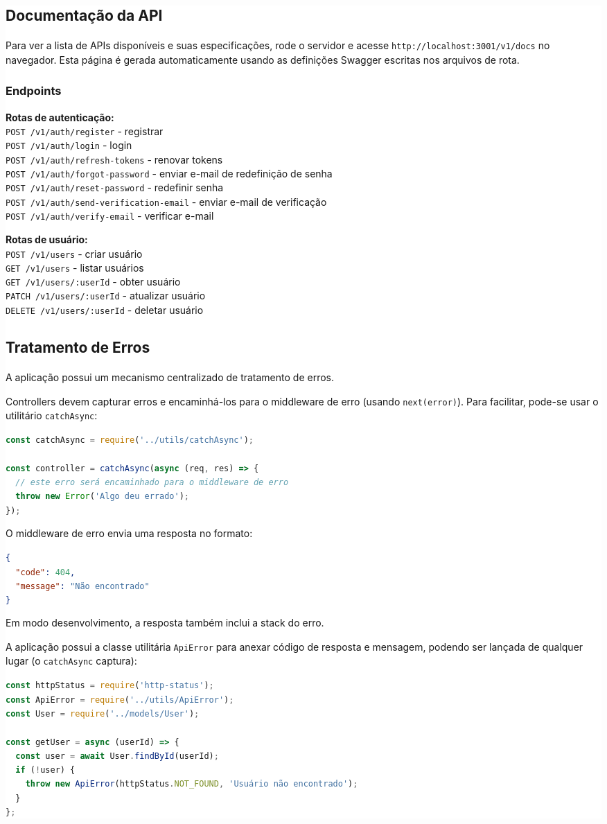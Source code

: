 ## Documentação da API

Para ver a lista de APIs disponíveis e suas especificações, rode o servidor e acesse `http://localhost:3001/v1/docs` no navegador. Esta página é gerada automaticamente usando as definições Swagger escritas nos arquivos de rota.

### Endpoints

**Rotas de autenticação:**  
`POST /v1/auth/register` - registrar  
`POST /v1/auth/login` - login  
`POST /v1/auth/refresh-tokens` - renovar tokens  
`POST /v1/auth/forgot-password` - enviar e-mail de redefinição de senha  
`POST /v1/auth/reset-password` - redefinir senha  
`POST /v1/auth/send-verification-email` - enviar e-mail de verificação  
`POST /v1/auth/verify-email` - verificar e-mail

**Rotas de usuário:**  
`POST /v1/users` - criar usuário  
`GET /v1/users` - listar usuários  
`GET /v1/users/:userId` - obter usuário  
`PATCH /v1/users/:userId` - atualizar usuário  
`DELETE /v1/users/:userId` - deletar usuário

## Tratamento de Erros

A aplicação possui um mecanismo centralizado de tratamento de erros.

Controllers devem capturar erros e encaminhá-los para o middleware de erro (usando `next(error)`). Para facilitar, pode-se usar o utilitário `catchAsync`:

```javascript
const catchAsync = require('../utils/catchAsync');

const controller = catchAsync(async (req, res) => {
  // este erro será encaminhado para o middleware de erro
  throw new Error('Algo deu errado');
});
```

O middleware de erro envia uma resposta no formato:

```json
{
  "code": 404,
  "message": "Não encontrado"
}
```

Em modo desenvolvimento, a resposta também inclui a stack do erro.

A aplicação possui a classe utilitária `ApiError` para anexar código de resposta e mensagem, podendo ser lançada de qualquer lugar (o `catchAsync` captura):

```javascript
const httpStatus = require('http-status');
const ApiError = require('../utils/ApiError');
const User = require('../models/User');

const getUser = async (userId) => {
  const user = await User.findById(userId);
  if (!user) {
    throw new ApiError(httpStatus.NOT_FOUND, 'Usuário não encontrado');
  }
};
```
